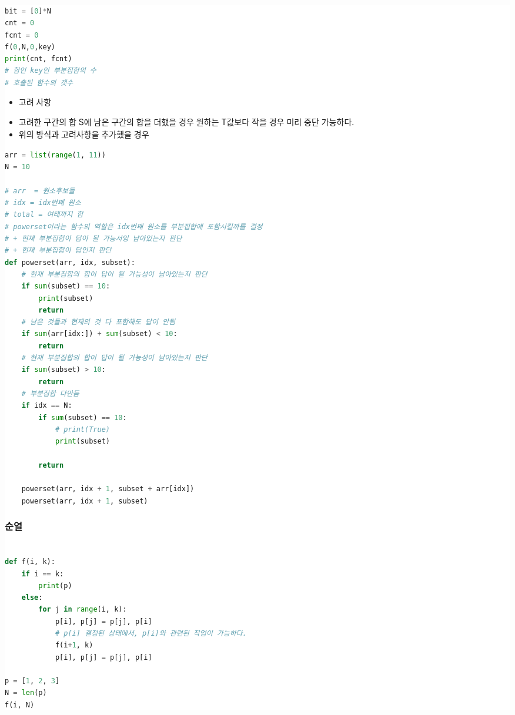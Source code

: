 ```python
bit = [0]*N
cnt = 0
fcnt = 0
f(0,N,0,key)
print(cnt, fcnt)
# 합인 key인 부분집합의 수
# 호출된 함수의 갯수
```

 + 고려 사항

- 고려한 구간의 합 S에 남은 구간의 합을 더했을 경우 원하는 T값보다 작을 경우 미리 중단 가능하다.
- 위의 방식과 고려사항을 추가했을 경우

```python
arr = list(range(1, 11))
N = 10

# arr  = 원소후보들
# idx = idx번째 원소
# total = 여태까지 합
# powerset이라는 함수의 역할은 idx번째 원소를 부분집합에 포함시킬까를 결정
# + 현재 부분집합이 답이 될 가능서잉 남아있는지 판단
# + 현재 부분집합이 답인지 판단
def powerset(arr, idx, subset):
    # 현재 부분집합의 합이 답이 될 가능성이 남아있는지 판단
    if sum(subset) == 10:
        print(subset)
        return
    # 남은 것들과 현재의 것 다 포함해도 답이 안됨
    if sum(arr[idx:]) + sum(subset) < 10:
        return
    # 현재 부분집합의 합이 답이 될 가능성이 남아있는지 판단
    if sum(subset) > 10:
        return
    # 부분집합 다만듬
    if idx == N:
        if sum(subset) == 10:
            # print(True)
            print(subset)

        return

    powerset(arr, idx + 1, subset + arr[idx])
    powerset(arr, idx + 1, subset)

```

### 순열
```python

def f(i, k):
    if i == k:
        print(p)
    else:
        for j in range(i, k):
            p[i], p[j] = p[j], p[i]
            # p[i] 결정된 상태에서, p[i]와 관련된 작업이 가능하다.
            f(i+1, k)
            p[i], p[j] = p[j], p[i]

p = [1, 2, 3]
N = len(p)
f(i, N)
```